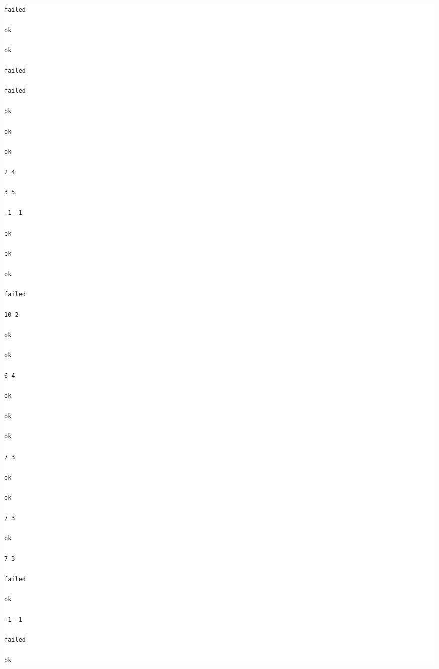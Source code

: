     failed
    
    ok
    
    ok
    
    failed
    
    failed
    
    ok
    
    ok
    
    ok
    
    2 4
    
    3 5
    
    -1 -1
    
    ok
    
    ok
    
    ok
    
    failed
    
    10 2
    
    ok
    
    ok
    
    6 4
    
    ok
    
    ok
    
    ok
    
    7 3
    
    ok
    
    ok
    
    7 3
    
    ok
    
    7 3
    
    failed
    
    ok
    
    -1 -1
    
    failed
    
    ok
    